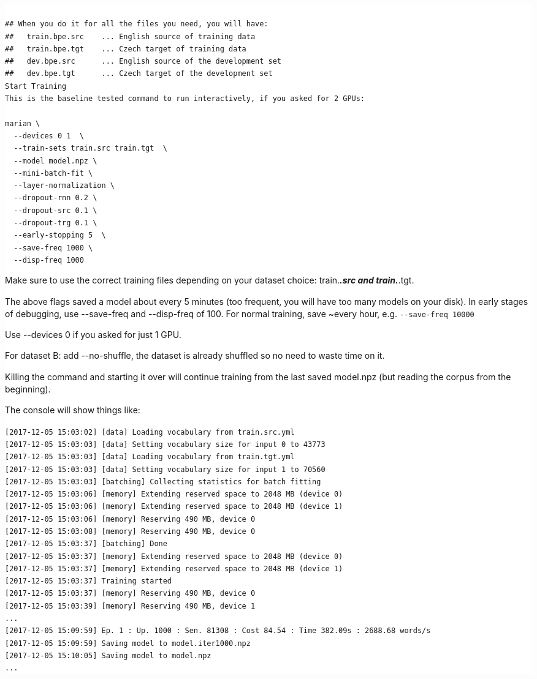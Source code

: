 ```

## When you do it for all the files you need, you will have:
##   train.bpe.src    ... English source of training data
##   train.bpe.tgt    ... Czech target of training data
##   dev.bpe.src      ... English source of the development set
##   dev.bpe.tgt      ... Czech target of the development set
Start Training
This is the baseline tested command to run interactively, if you asked for 2 GPUs:

marian \
  --devices 0 1  \
  --train-sets train.src train.tgt  \
  --model model.npz \
  --mini-batch-fit \
  --layer-normalization \
  --dropout-rnn 0.2 \
  --dropout-src 0.1 \
  --dropout-trg 0.1 \
  --early-stopping 5  \
  --save-freq 1000 \
  --disp-freq 1000
```

Make sure to use the correct training files depending on your dataset choice: train.***.src and train.***.tgt.

The above flags saved a model about every 5 minutes  (too frequent, you will have too many models on your disk). In early stages of debugging, use --save-freq and --disp-freq of 100. For normal training, save ~every hour, e.g. ``--save-freq 10000``

Use --devices 0 if you asked for just 1 GPU.

For dataset B: add --no-shuffle, the dataset is already shuffled so no need to waste time on it.

Killing the command and starting it over will continue training from the last saved model.npz (but reading the corpus from the beginning).

The console will show things like:

```
[2017-12-05 15:03:02] [data] Loading vocabulary from train.src.yml
[2017-12-05 15:03:03] [data] Setting vocabulary size for input 0 to 43773
[2017-12-05 15:03:03] [data] Loading vocabulary from train.tgt.yml
[2017-12-05 15:03:03] [data] Setting vocabulary size for input 1 to 70560
[2017-12-05 15:03:03] [batching] Collecting statistics for batch fitting
[2017-12-05 15:03:06] [memory] Extending reserved space to 2048 MB (device 0)
[2017-12-05 15:03:06] [memory] Extending reserved space to 2048 MB (device 1)
[2017-12-05 15:03:06] [memory] Reserving 490 MB, device 0
[2017-12-05 15:03:08] [memory] Reserving 490 MB, device 0
[2017-12-05 15:03:37] [batching] Done
[2017-12-05 15:03:37] [memory] Extending reserved space to 2048 MB (device 0)
[2017-12-05 15:03:37] [memory] Extending reserved space to 2048 MB (device 1)
[2017-12-05 15:03:37] Training started
[2017-12-05 15:03:37] [memory] Reserving 490 MB, device 0
[2017-12-05 15:03:39] [memory] Reserving 490 MB, device 1
...
[2017-12-05 15:09:59] Ep. 1 : Up. 1000 : Sen. 81308 : Cost 84.54 : Time 382.09s : 2688.68 words/s
[2017-12-05 15:09:59] Saving model to model.iter1000.npz
[2017-12-05 15:10:05] Saving model to model.npz
...
```
